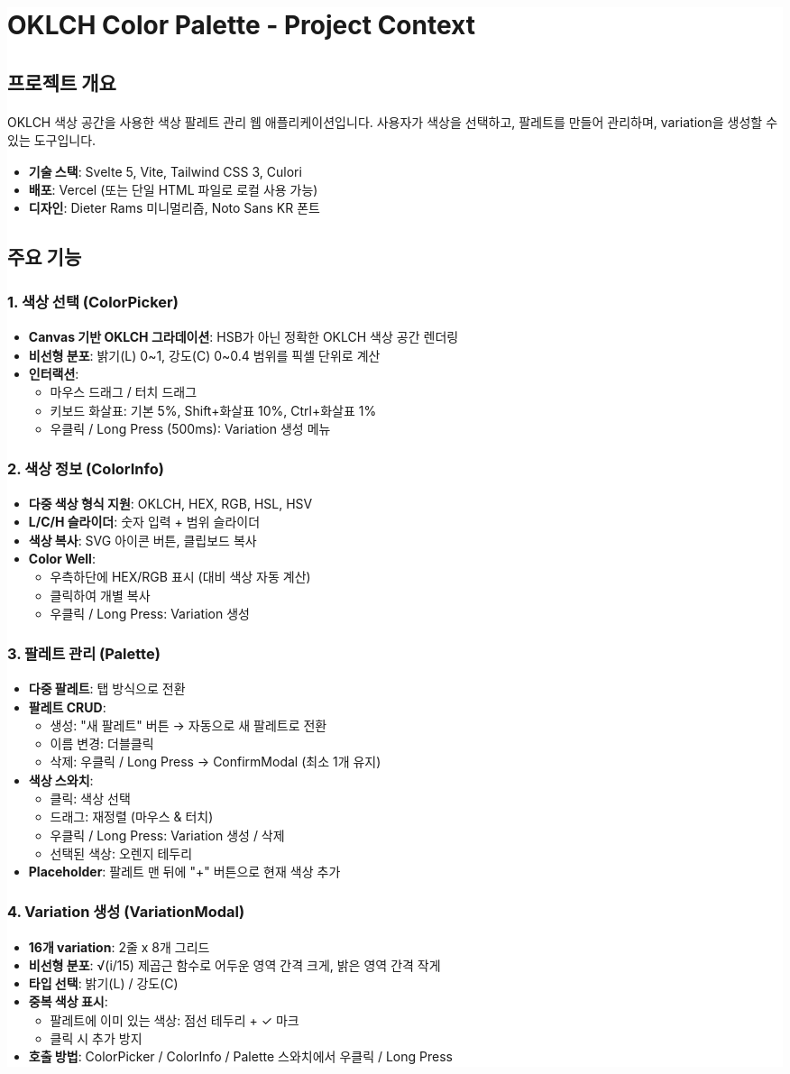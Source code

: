 # OKLCH Color Palette - Project Context

## 프로젝트 개요

OKLCH 색상 공간을 사용한 색상 팔레트 관리 웹 애플리케이션입니다. 사용자가 색상을 선택하고, 팔레트를 만들어 관리하며, variation을 생성할 수 있는 도구입니다.

- **기술 스택**: Svelte 5, Vite, Tailwind CSS 3, Culori
- **배포**: Vercel (또는 단일 HTML 파일로 로컬 사용 가능)
- **디자인**: Dieter Rams 미니멀리즘, Noto Sans KR 폰트

## 주요 기능

### 1. 색상 선택 (ColorPicker)
- **Canvas 기반 OKLCH 그라데이션**: HSB가 아닌 정확한 OKLCH 색상 공간 렌더링
- **비선형 분포**: 밝기(L) 0~1, 강도(C) 0~0.4 범위를 픽셀 단위로 계산
- **인터랙션**:
  - 마우스 드래그 / 터치 드래그
  - 키보드 화살표: 기본 5%, Shift+화살표 10%, Ctrl+화살표 1%
  - 우클릭 / Long Press (500ms): Variation 생성 메뉴

### 2. 색상 정보 (ColorInfo)
- **다중 색상 형식 지원**: OKLCH, HEX, RGB, HSL, HSV
- **L/C/H 슬라이더**: 숫자 입력 + 범위 슬라이더
- **색상 복사**: SVG 아이콘 버튼, 클립보드 복사
- **Color Well**:
  - 우측하단에 HEX/RGB 표시 (대비 색상 자동 계산)
  - 클릭하여 개별 복사
  - 우클릭 / Long Press: Variation 생성

### 3. 팔레트 관리 (Palette)
- **다중 팔레트**: 탭 방식으로 전환
- **팔레트 CRUD**:
  - 생성: "새 팔레트" 버튼 → 자동으로 새 팔레트로 전환
  - 이름 변경: 더블클릭
  - 삭제: 우클릭 / Long Press → ConfirmModal (최소 1개 유지)
- **색상 스와치**:
  - 클릭: 색상 선택
  - 드래그: 재정렬 (마우스 & 터치)
  - 우클릭 / Long Press: Variation 생성 / 삭제
  - 선택된 색상: 오렌지 테두리
- **Placeholder**: 팔레트 맨 뒤에 "+" 버튼으로 현재 색상 추가

### 4. Variation 생성 (VariationModal)
- **16개 variation**: 2줄 x 8개 그리드
- **비선형 분포**: √(i/15) 제곱근 함수로 어두운 영역 간격 크게, 밝은 영역 간격 작게
- **타입 선택**: 밝기(L) / 강도(C)
- **중복 색상 표시**:
  - 팔레트에 이미 있는 색상: 점선 테두리 + ✓ 마크
  - 클릭 시 추가 방지
- **호출 방법**: ColorPicker / ColorInfo / Palette 스와치에서 우클릭 / Long Press
